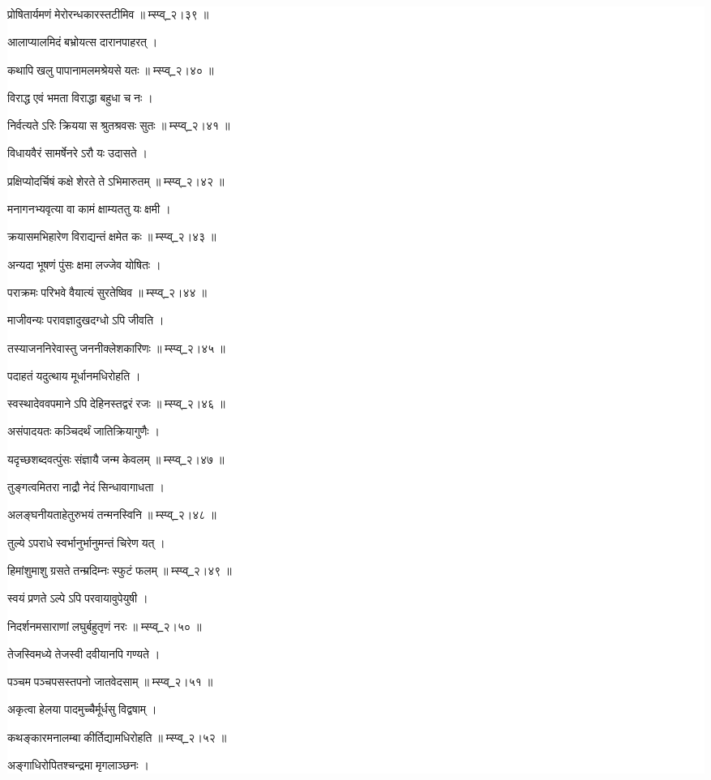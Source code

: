 प्रोषितार्यमणं मेरोरन्धकारस्तटीमिव  ॥ म्स्प्व्_२।३९ ॥  

  
आलाप्यालमिदं बभ्रोयत्स दारानपाहरत्  ।
  
कथापि खलु पापानामलमश्रेयसे यतः  ॥ म्स्प्व्_२।४० ॥  

  
विराद्ध एवं भमता विराद्धा बहुधा च नः  ।
  
निर्वत्यते ऽरिः क्रियया स श्रुतश्रवसः सुतः  ॥ म्स्प्व्_२।४१ ॥  

  
विधायवैरं सामर्षेनरे ऽरौ यः उदासते  ।
  
प्रक्षिप्योदर्चिषं कक्षे शेरते ते ऽभिमारुतम्  ॥ म्स्प्व्_२।४२ ॥  

  
मनागनभ्यवृत्या वा कामं क्षाम्यततु यः क्षमी  ।
  
क्रयासमभिहारेण विराद्यन्तं क्षमेत कः  ॥ म्स्प्व्_२।४३ ॥  

  
अन्यदा भूषणं पुंसः क्षमा लज्जेव योषितः  ।
  
पराक्रमः परिभवे वैयात्यं सुरतेष्विव  ॥ म्स्प्व्_२।४४ ॥  

  
माजीवन्यः परावज्ञादुखदग्धो ऽपि जीवति  ।
  
तस्याजननिरेवास्तु जननीक्लेशकारिणः  ॥ म्स्प्व्_२।४५ ॥  

  
पदाहतं यदुत्थाय मूर्धानमधिरोहति  ।
  
स्वस्थादेववपमाने ऽपि देहिनस्तद्वरं रजः  ॥ म्स्प्व्_२।४६ ॥  

  
असंपादयतः कञ्चिदर्थं  जातिक्रियागुणैः  ।
  
यदृच्छशब्दवत्पुंसः संज्ञायै जन्म केवलम्  ॥ म्स्प्व्_२।४७ ॥  

  
तुङ्गत्वमितरा नाद्रौ नेदं सिन्धावागाधता  ।
  
अलङ्घनीयताहेतुरुभयं तन्मनस्विनि  ॥ म्स्प्व्_२।४८ ॥  

  
तुल्ये ऽपराधे स्वर्भानुर्भानुमन्तं चिरेण यत्  ।
  
हिमांशुमाशु ग्रसते तन्म्रदिम्नः स्फुटं फलम्  ॥ म्स्प्व्_२।४९ ॥  

  
स्वयं प्रणते ऽल्पे ऽपि परवायावुपेयुषी  ।
  
निदर्शनमसाराणां लघुर्बहुतृणं नरः  ॥ म्स्प्व्_२।५० ॥  

  
तेजस्विमध्ये तेजस्वी दवीयानपि गण्यते  ।
  
पञ्चम पञ्चपसस्तपनो जातवेदसाम्  ॥ म्स्प्व्_२।५१ ॥  

  
अकृत्वा हेलया पादमुच्चैर्मूर्धसु विद्वषाम्  ।
  
कथङ्कारमनालम्बा कीर्तिद्यामधिरोहति  ॥ म्स्प्व्_२।५२ ॥  

  
अङ्गाधिरोपितश्चन्द्रमा मृगलाञ्छनः  ।
  